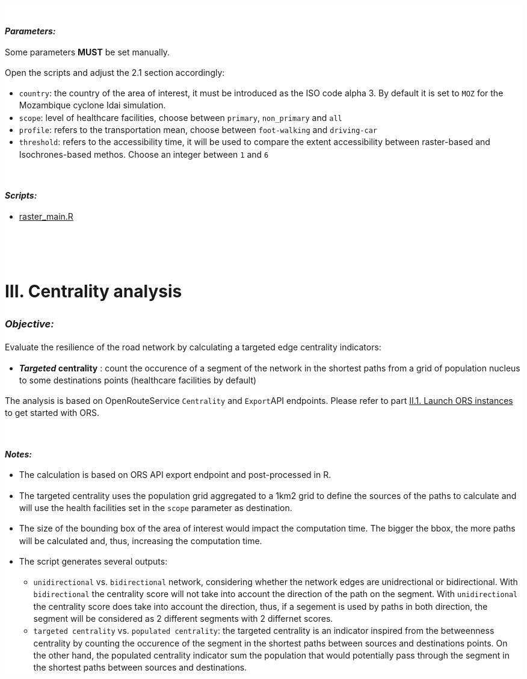 </br>

**_Parameters:_**

Some parameters **MUST** be set manually.

Open the scripts and adjust the 2.1 section accordingly:
- `country`: the country of the area of interest, it must be introduced as the ISO code alpha 3. By default it is set to `MOZ` for the Mozambique cyclone Idai simulation.
- `scope`: level of healthcare facilities, choose between `primary`, `non_primary` and `all`
- `profile`: refers to the transportation mean, choose between `foot-walking` and `driving-car`
- `threshold`: refers to the accessibility time, it will be used to compare the extent accessibility between raster-based and Isochrones-based methos. Choose an integer between `1` and `6`

</br>

**_Scripts:_**
- [raster_main.R](../src/2_healthcare_access/raster_analysis/raster_main.R)

</br>
</br>

# **III. Centrality analysis**

### **_Objective:_**
Evaluate the resilience of the road network by calculating a targeted edge centrality indicators:
- **_Targeted_ centrality** : count the occurence of a segment of the network in the shortest paths from a grid of population nucleus to some destinations points (healthcare facilities by default)

The analysis is based on OpenRouteService `Centrality` and `Export`API endpoints. Please refer to part [II.1. Launch ORS instances](#1.-Launch-ORS-instances) to get started with ORS.

<br>

**_Notes:_**

- The calculation is based on ORS API export endpoint and post-processed in R.

- The targeted centrality uses the population grid aggregated to a 1km2 grid to define the sources of the paths to calculate and will use the health facilities set in the `scope` parameter as destination.

- The size of the bounding box of the area of interest would impact the computation time. The bigger the bbox, the more paths will be calculated and, thus, increasing the computation time.

- The script generates several outputs:
    - `unidirectional` vs. `bidirectional` network, considering whether the network edges are unidrectional or bidirectional. With `bidirectional` the centrality score will not take into account the direction of the path on the segment. With `unidirectional` the centrality score does take into account the direction, thus, if a segement is used by paths in both direction, the segment will be considered as 2 different segments with 2 differnet scores.
    - `targeted centrality` vs. `populated centrality`: the targeted centrality is an indicator inspired from the betweenness centrality by counting the occurence of the segment in the shortest paths between sources and destinations points. On the other hand, the populated centrality indicator sum the population that would potentially pass through the segment in the shortest paths between sources and destinations.
